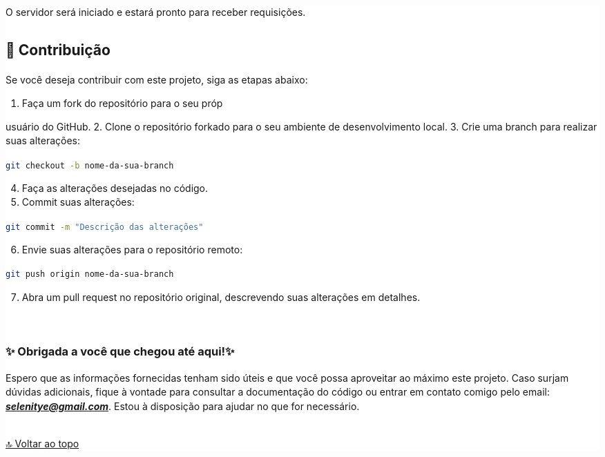 O servidor será iniciado e estará pronto para receber requisições.

## 🤝 Contribuição

Se você deseja contribuir com este projeto, siga as etapas abaixo:

1. Faça um fork do repositório para o seu próp

usuário do GitHub. 2. Clone o repositório forkado para o seu ambiente de desenvolvimento local. 3. Crie uma branch para realizar suas alterações:

```bash
git checkout -b nome-da-sua-branch
```

4. Faça as alterações desejadas no código.
5. Commit suas alterações:

```bash
git commit -m "Descrição das alterações"
```

6. Envie suas alterações para o repositório remoto:

```bash
git push origin nome-da-sua-branch
```

7. Abra um pull request no repositório original, descrevendo suas alterações em detalhes.

<br>


### ✨ Obrigada a você que chegou até aqui!✨ 
Espero que as informações fornecidas tenham sido úteis e que você possa aproveitar ao máximo este projeto. Caso surjam dúvidas adicionais, fique à vontade para consultar a documentação do código ou entrar em contato comigo pelo email: ***selenitye@gmail.com***. 
Estou à disposição para ajudar no que for necessário.

<br>[🔝 Voltar ao topo](#projeto-agenda) <br>
